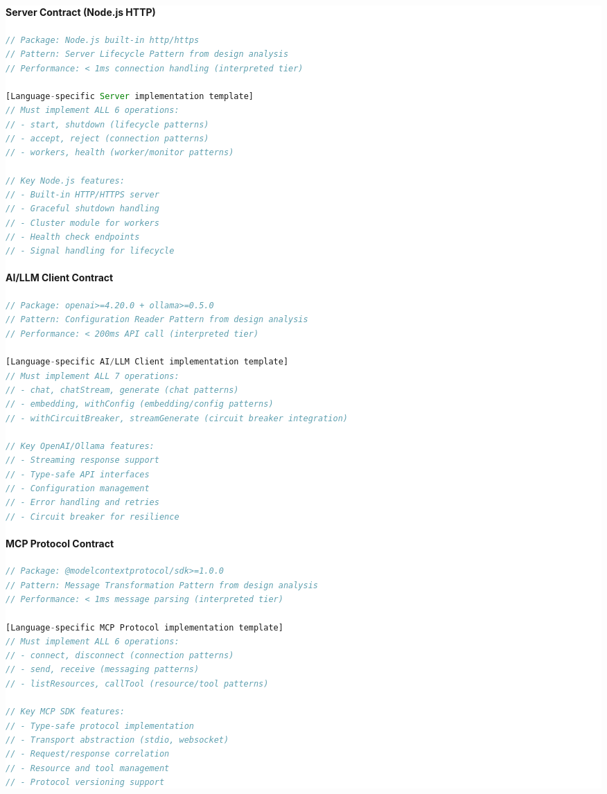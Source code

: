 #### Server Contract (Node.js HTTP)
```typescript
// Package: Node.js built-in http/https
// Pattern: Server Lifecycle Pattern from design analysis  
// Performance: < 1ms connection handling (interpreted tier)

[Language-specific Server implementation template]
// Must implement ALL 6 operations:
// - start, shutdown (lifecycle patterns)
// - accept, reject (connection patterns)
// - workers, health (worker/monitor patterns)

// Key Node.js features:
// - Built-in HTTP/HTTPS server
// - Graceful shutdown handling
// - Cluster module for workers
// - Health check endpoints
// - Signal handling for lifecycle
```

#### AI/LLM Client Contract
```typescript
// Package: openai>=4.20.0 + ollama>=0.5.0
// Pattern: Configuration Reader Pattern from design analysis
// Performance: < 200ms API call (interpreted tier)

[Language-specific AI/LLM Client implementation template]
// Must implement ALL 7 operations:
// - chat, chatStream, generate (chat patterns)
// - embedding, withConfig (embedding/config patterns)
// - withCircuitBreaker, streamGenerate (circuit breaker integration)

// Key OpenAI/Ollama features:
// - Streaming response support
// - Type-safe API interfaces
// - Configuration management
// - Error handling and retries
// - Circuit breaker for resilience
```

#### MCP Protocol Contract
```typescript
// Package: @modelcontextprotocol/sdk>=1.0.0
// Pattern: Message Transformation Pattern from design analysis
// Performance: < 1ms message parsing (interpreted tier)

[Language-specific MCP Protocol implementation template]
// Must implement ALL 6 operations:
// - connect, disconnect (connection patterns)
// - send, receive (messaging patterns)
// - listResources, callTool (resource/tool patterns)

// Key MCP SDK features:
// - Type-safe protocol implementation
// - Transport abstraction (stdio, websocket)
// - Request/response correlation
// - Resource and tool management
// - Protocol versioning support
```
